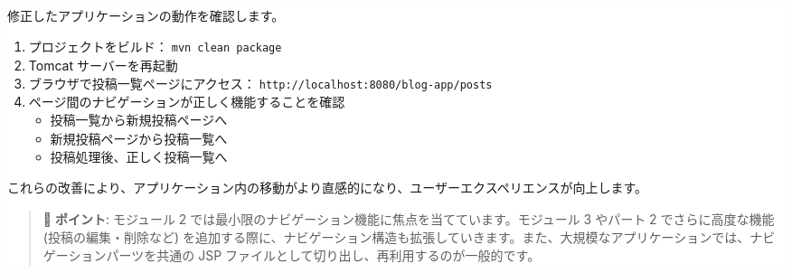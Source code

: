 修正したアプリケーションの動作を確認します。

1. プロジェクトをビルド： `mvn clean package`
2. Tomcat サーバーを再起動
3. ブラウザで投稿一覧ページにアクセス： `http://localhost:8080/blog-app/posts`
4. ページ間のナビゲーションが正しく機能することを確認
   * 投稿一覧から新規投稿ページへ
   * 新規投稿ページから投稿一覧へ
   * 投稿処理後、正しく投稿一覧へ

これらの改善により、アプリケーション内の移動がより直感的になり、ユーザーエクスペリエンスが向上します。

> 📝 **ポイント**: モジュール 2 では最小限のナビゲーション機能に焦点を当てています。モジュール 3 やパート 2 でさらに高度な機能 (投稿の編集・削除など) を追加する際に、ナビゲーション構造も拡張していきます。また、大規模なアプリケーションでは、ナビゲーションパーツを共通の JSP ファイルとして切り出し、再利用するのが一般的です。
